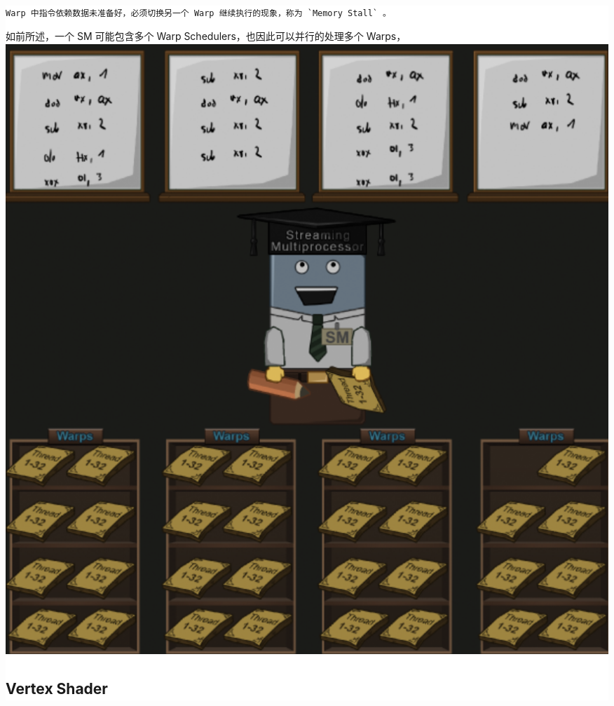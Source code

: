```ad-note
Warp 中指令依赖数据未准备好，必须切换另一个 Warp 继续执行的现象，称为 `Memory Stall` 。
```

如前所述，一个 SM 可能包含多个 Warp Schedulers，也因此可以并行的处理多个 Warps，
![|500](assets/Book%202%20Pipeline/Untitled%201.png)

## Vertex Shader
